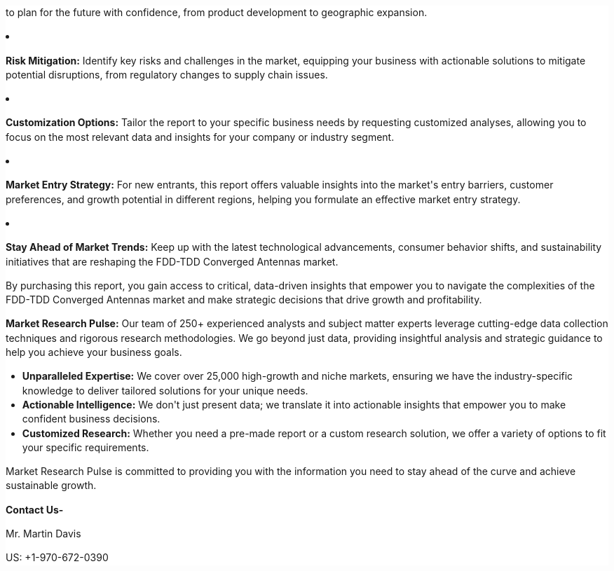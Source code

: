 to plan for the future with confidence, from product development to geographic expansion.</p></li><li><p><strong>Risk Mitigation:</strong> Identify key risks and challenges in the market, equipping your business with actionable solutions to mitigate potential disruptions, from regulatory changes to supply chain issues.</p></li><li><p><strong>Customization Options:</strong> Tailor the report to your specific business needs by requesting customized analyses, allowing you to focus on the most relevant data and insights for your company or industry segment.</p></li><li><p><strong>Market Entry Strategy:</strong> For new entrants, this report offers valuable insights into the market's entry barriers, customer preferences, and growth potential in different regions, helping you formulate an effective market entry strategy.</p></li><li><p><strong>Stay Ahead of Market Trends:</strong> Keep up with the latest technological advancements, consumer behavior shifts, and sustainability initiatives that are reshaping the FDD-TDD Converged Antennas market.</p></li></ol><p>By purchasing this report, you gain access to critical, data-driven insights that empower you to navigate the complexities of the FDD-TDD Converged Antennas market and make strategic decisions that drive growth and profitability.</p><p><strong>Market Research Pulse:</strong>&nbsp;Our team of 250+ experienced analysts and subject matter experts leverage cutting-edge data collection techniques and rigorous research methodologies. We go beyond just data, providing insightful analysis and strategic guidance to help you achieve your business goals.</p><ul><li><strong>Unparalleled Expertise:</strong>&nbsp;We cover over 25,000 high-growth and niche markets, ensuring we have the industry-specific knowledge to deliver tailored solutions for your unique needs.</li><li><strong>Actionable Intelligence:</strong>&nbsp;We don't just present data; we translate it into actionable insights that empower you to make confident business decisions.</li><li><strong>Customized Research:</strong>&nbsp;Whether you need a pre-made report or a custom research solution, we offer a variety of options to fit your specific requirements.</li></ul><p>Market Research Pulse is committed to providing you with the information you need to stay ahead of the curve and achieve sustainable growth.</p><p><strong>Contact Us-</strong></p><p>Mr. Martin Davis</p><p>US: +1-970-672-0390</p>
